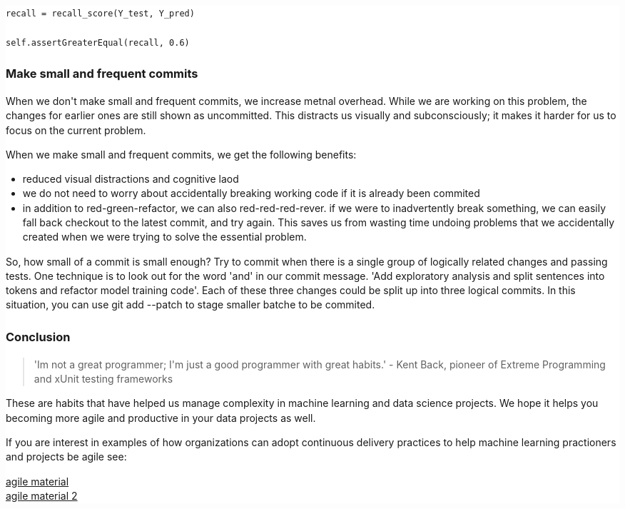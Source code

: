    recall = recall_score(Y_test, Y_pred)

    self.assertGreaterEqual(recall, 0.6)
</p>

### Make small and frequent commits

When we don't make small and frequent commits, we increase metnal overhead. While we are working on this problem, the changes for earlier ones are still shown as uncommitted. This distracts us visually and subconsciously; it makes it harder for us to focus on the current problem.  

When we make small and frequent commits, we get the following benefits:  
- reduced visual distractions and cognitive laod
- we do not need to worry about accidentally breaking working code if it is already been commited
- in addition to red-green-refactor, we can also red-red-red-rever. if we were to inadvertently break something, we can easily fall back checkout to the latest commit, and try again. This saves us from wasting time undoing problems that we accidentally created when we were trying to solve the essential problem.   

So, how small of a commit is small enough? Try to commit when there is a single group of logically related changes and passing tests. One technique is to look out for the word 'and' in our commit message. 'Add exploratory analysis and split sentences into tokens and refactor model training code'. Each of these three changes could be split up into three logical commits. In this situation, you can use git add --patch to stage smaller batche to be commited.  

### Conclusion

> 'Im not a great programmer; I'm just a good programmer with great habits.' - Kent Back, pioneer of Extreme Programming and xUnit testing frameworks  

These are habits that have helped us manage complexity in machine learning and data science projects. We hope it helps you becoming more agile and productive in your data projects as well.  

If you are interest in examples of how organizations can adopt continuous delivery practices to help machine learning practioners and projects be agile see:

[agile material](https://www.thoughtworks.com/insights/articles/intelligent-enterprise-series-cd4ml)  
[agile material 2](https://www.thoughtworks.com/insights/blog/getting-smart-applying-continuous-delivery-data-science-drive-car-sales)

